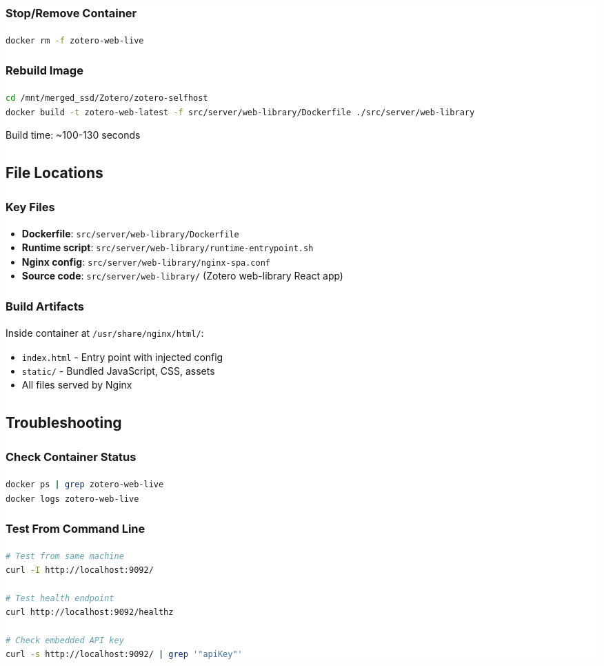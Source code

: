 ### Stop/Remove Container

```bash
docker rm -f zotero-web-live
```

### Rebuild Image

```bash
cd /mnt/merged_ssd/Zotero/zotero-selfhost
docker build -t zotero-web-latest -f src/server/web-library/Dockerfile ./src/server/web-library
```

Build time: ~100-130 seconds

## File Locations

### Key Files

- **Dockerfile**: `src/server/web-library/Dockerfile`
- **Runtime script**: `src/server/web-library/runtime-entrypoint.sh`
- **Nginx config**: `src/server/web-library/nginx-spa.conf`
- **Source code**: `src/server/web-library/` (Zotero web-library React app)

### Build Artifacts

Inside container at `/usr/share/nginx/html/`:
- `index.html` - Entry point with injected config
- `static/` - Bundled JavaScript, CSS, assets
- All files served by Nginx

## Troubleshooting

### Check Container Status

```bash
docker ps | grep zotero-web-live
docker logs zotero-web-live
```

### Test From Command Line

```bash
# Test from same machine
curl -I http://localhost:9092/

# Test health endpoint
curl http://localhost:9092/healthz

# Check embedded API key
curl -s http://localhost:9092/ | grep '"apiKey"'
```
